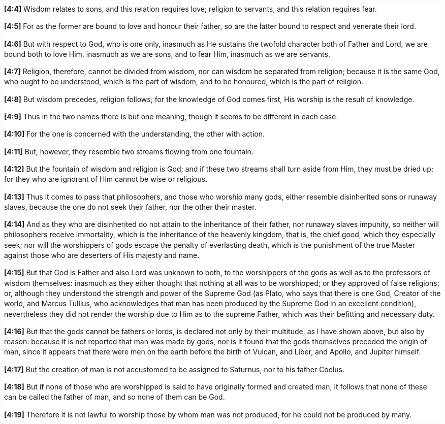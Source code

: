 **[4:4]** Wisdom relates to sons, and this relation requires love; religion to servants, and this relation requires fear.

**[4:5]** For as the former are bound to love and honour their father, so are the latter bound to respect and venerate their lord.

**[4:6]** But with respect to God, who is one only, inasmuch as He sustains the twofold character both of Father and Lord, we are bound both to love Him, inasmuch as we are sons, and to fear Him, inasmuch as we are servants.

**[4:7]** Religion, therefore, cannot be divided from wisdom, nor can wisdom be separated from religion; because it is the same God, who ought to be understood, which is the part of wisdom, and to be honoured, which is the part of religion.

**[4:8]** But wisdom precedes, religion follows; for the knowledge of God comes first, His worship is the result of knowledge.

**[4:9]** Thus in the two names there is but one meaning, though it seems to be different in each case.

**[4:10]** For the one is concerned with the understanding, the other with action.

**[4:11]** But, however, they resemble two streams flowing from one fountain.

**[4:12]** But the fountain of wisdom and religion is God; and if these two streams shall turn aside from Him, they must be dried up: for they who are ignorant of Him cannot be wise or religious.

**[4:13]** Thus it comes to pass that philosophers, and those who worship many gods, either resemble disinherited sons or runaway slaves, because the one do not seek their father, nor the other their master.

**[4:14]** And as they who are disinherited do not attain to the inheritance of their father, nor runaway slaves impunity, so neither will philosophers receive immortality, which is the inheritance of the heavenly kingdom, that is, the chief good, which they especially seek; nor will the worshippers of gods escape the penalty of everlasting death, which is the punishment of the true Master against those who are deserters of His majesty and name.

**[4:15]** But that God is Father and also Lord was unknown to both, to the worshippers of the gods as well as to the professors of wisdom themselves: inasmuch as they either thought that nothing at all was to be worshipped; or they approved of false religions; or, although they understood the strength and power of the Supreme God (as Plato, who says that there is one God, Creator of the world, and Marcus Tullius, who acknowledges that man has been produced by the Supreme God in an excellent condition), nevertheless they did not render the worship due to Him as to the supreme Father, which was their befitting and necessary duty.

**[4:16]** But that the gods cannot be fathers or lords, is declared not only by their multitude, as I have shown above, but also by reason: because it is not reported that man was made by gods, nor is it found that the gods themselves preceded the origin of man, since it appears that there were men on the earth before the birth of Vulcan, and Liber, and Apollo, and Jupiter himself.

**[4:17]** But the creation of man is not accustomed to be assigned to Saturnus, nor to his father Coelus.

**[4:18]** But if none of those who are worshipped is said to have originally formed and created man, it follows that none of these can be called the father of man, and so none of them can be God.

**[4:19]** Therefore it is not lawful to worship those by whom man was not produced, for he could not be produced by many.
